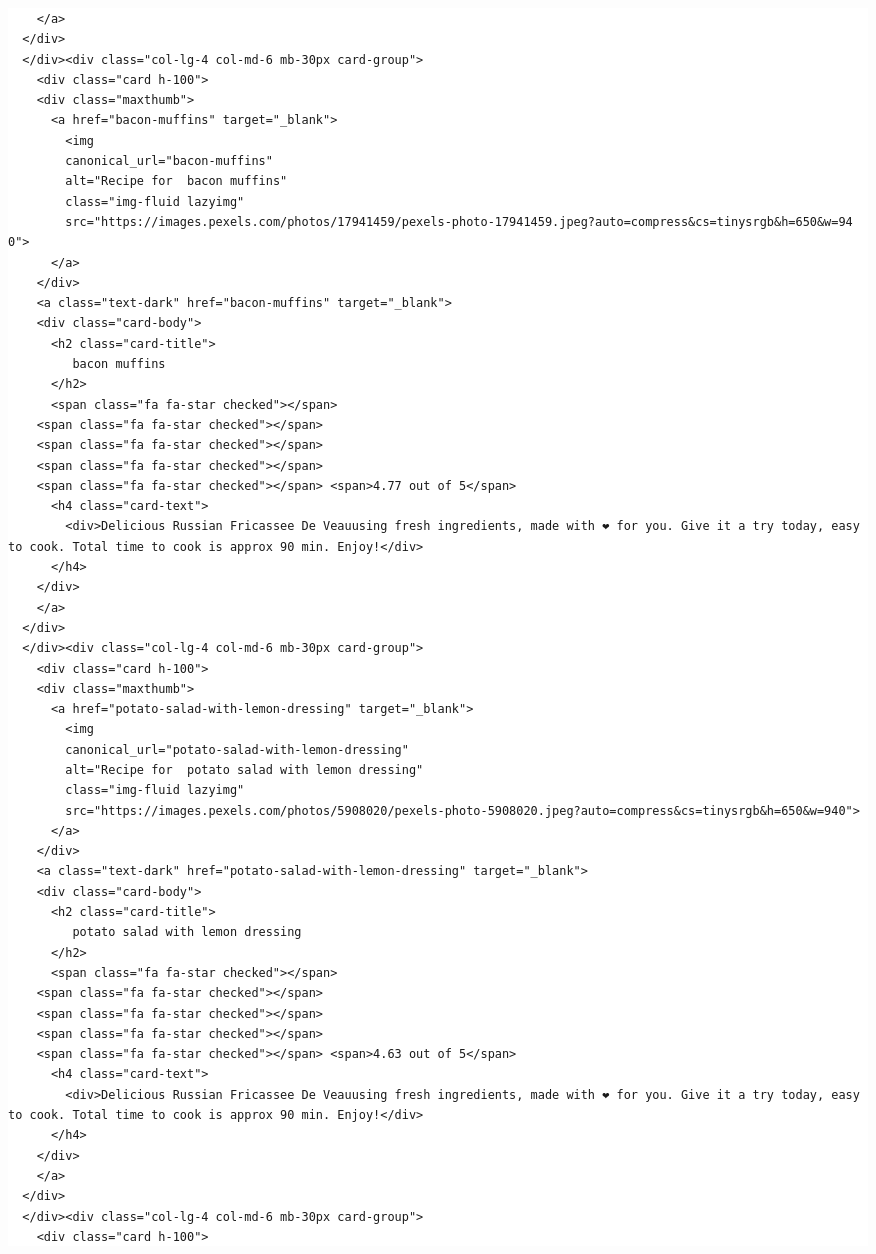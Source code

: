         </a>
      </div>
      </div><div class="col-lg-4 col-md-6 mb-30px card-group">
        <div class="card h-100">
        <div class="maxthumb">
          <a href="bacon-muffins" target="_blank">
            <img
            canonical_url="bacon-muffins"
            alt="Recipe for  bacon muffins"
            class="img-fluid lazyimg"
            src="https://images.pexels.com/photos/17941459/pexels-photo-17941459.jpeg?auto=compress&cs=tinysrgb&h=650&w=940">
          </a>
        </div>
        <a class="text-dark" href="bacon-muffins" target="_blank">
        <div class="card-body">
          <h2 class="card-title">
             bacon muffins
          </h2>
          <span class="fa fa-star checked"></span>
        <span class="fa fa-star checked"></span>
        <span class="fa fa-star checked"></span>
        <span class="fa fa-star checked"></span>
        <span class="fa fa-star checked"></span> <span>4.77 out of 5</span>
          <h4 class="card-text">
            <div>Delicious Russian Fricassee De Veauusing fresh ingredients, made with ❤️ for you. Give it a try today, easy to cook. Total time to cook is approx 90 min. Enjoy!</div>
          </h4>
        </div>
        </a>
      </div>
      </div><div class="col-lg-4 col-md-6 mb-30px card-group">
        <div class="card h-100">
        <div class="maxthumb">
          <a href="potato-salad-with-lemon-dressing" target="_blank">
            <img
            canonical_url="potato-salad-with-lemon-dressing"
            alt="Recipe for  potato salad with lemon dressing"
            class="img-fluid lazyimg"
            src="https://images.pexels.com/photos/5908020/pexels-photo-5908020.jpeg?auto=compress&cs=tinysrgb&h=650&w=940">
          </a>
        </div>
        <a class="text-dark" href="potato-salad-with-lemon-dressing" target="_blank">
        <div class="card-body">
          <h2 class="card-title">
             potato salad with lemon dressing
          </h2>
          <span class="fa fa-star checked"></span>
        <span class="fa fa-star checked"></span>
        <span class="fa fa-star checked"></span>
        <span class="fa fa-star checked"></span>
        <span class="fa fa-star checked"></span> <span>4.63 out of 5</span>
          <h4 class="card-text">
            <div>Delicious Russian Fricassee De Veauusing fresh ingredients, made with ❤️ for you. Give it a try today, easy to cook. Total time to cook is approx 90 min. Enjoy!</div>
          </h4>
        </div>
        </a>
      </div>
      </div><div class="col-lg-4 col-md-6 mb-30px card-group">
        <div class="card h-100">